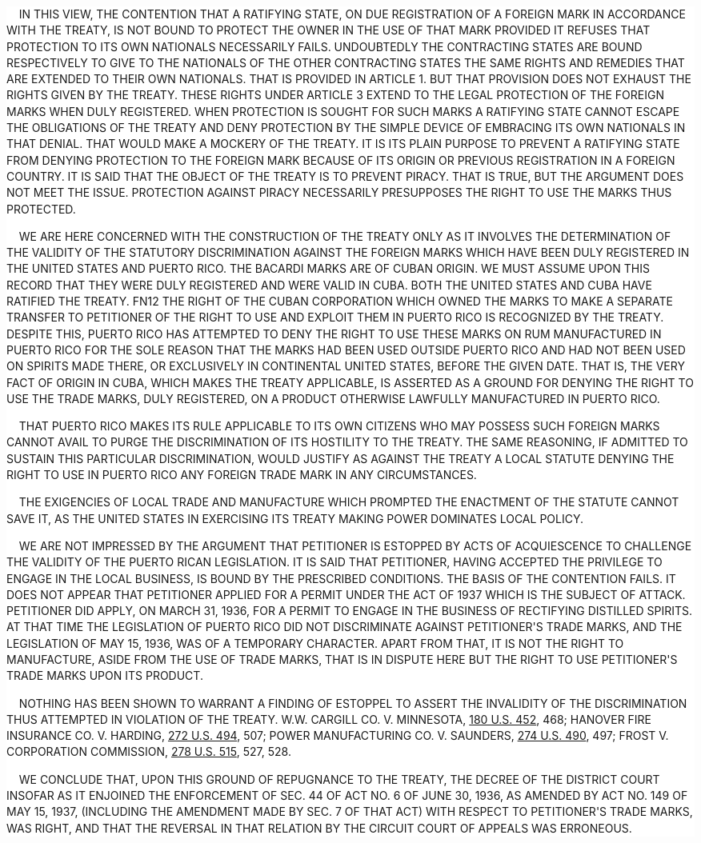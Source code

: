     IN THIS VIEW, THE CONTENTION THAT A RATIFYING STATE, ON DUE REGISTRATION OF A FOREIGN MARK IN ACCORDANCE WITH THE TREATY, IS NOT BOUND TO PROTECT THE OWNER IN THE USE OF THAT MARK PROVIDED IT REFUSES THAT PROTECTION TO ITS OWN NATIONALS NECESSARILY FAILS.  UNDOUBTEDLY THE CONTRACTING STATES ARE BOUND RESPECTIVELY TO GIVE TO THE NATIONALS OF THE OTHER CONTRACTING STATES THE SAME RIGHTS AND REMEDIES THAT ARE EXTENDED TO THEIR OWN NATIONALS.  THAT IS PROVIDED IN ARTICLE 1.  BUT THAT PROVISION DOES NOT EXHAUST THE RIGHTS GIVEN BY THE TREATY.  THESE RIGHTS UNDER ARTICLE 3 EXTEND TO THE LEGAL PROTECTION OF THE FOREIGN MARKS WHEN DULY REGISTERED.  WHEN PROTECTION IS SOUGHT FOR SUCH MARKS A RATIFYING STATE CANNOT ESCAPE THE OBLIGATIONS OF THE TREATY AND DENY PROTECTION BY THE SIMPLE DEVICE OF EMBRACING ITS OWN NATIONALS IN THAT DENIAL.  THAT WOULD MAKE A MOCKERY OF THE TREATY.  IT IS ITS PLAIN PURPOSE TO PREVENT A RATIFYING STATE FROM DENYING PROTECTION TO THE FOREIGN MARK BECAUSE OF ITS ORIGIN OR PREVIOUS REGISTRATION IN A FOREIGN COUNTRY.  IT IS SAID THAT THE OBJECT OF THE TREATY IS TO PREVENT PIRACY.  THAT IS TRUE, BUT THE ARGUMENT DOES NOT MEET THE ISSUE.  PROTECTION AGAINST PIRACY NECESSARILY PRESUPPOSES THE RIGHT TO USE THE MARKS THUS PROTECTED.

    WE ARE HERE CONCERNED WITH THE CONSTRUCTION OF THE TREATY ONLY AS IT INVOLVES THE DETERMINATION OF THE VALIDITY OF THE STATUTORY DISCRIMINATION AGAINST THE FOREIGN MARKS WHICH HAVE BEEN DULY REGISTERED IN THE UNITED STATES AND PUERTO RICO.  THE BACARDI MARKS ARE OF CUBAN ORIGIN.  WE MUST ASSUME UPON THIS RECORD THAT THEY WERE DULY REGISTERED AND WERE VALID IN CUBA.  BOTH THE UNITED STATES AND CUBA HAVE RATIFIED THE TREATY.  FN12  THE RIGHT OF THE CUBAN CORPORATION WHICH OWNED THE MARKS TO MAKE A SEPARATE TRANSFER TO PETITIONER OF THE RIGHT TO USE AND EXPLOIT THEM IN PUERTO RICO IS RECOGNIZED BY THE TREATY.  DESPITE THIS, PUERTO RICO HAS ATTEMPTED TO DENY THE RIGHT TO USE THESE MARKS ON RUM MANUFACTURED IN PUERTO RICO FOR THE SOLE REASON THAT THE MARKS HAD BEEN USED OUTSIDE PUERTO RICO AND HAD NOT BEEN USED ON SPIRITS MADE THERE, OR EXCLUSIVELY IN CONTINENTAL UNITED STATES, BEFORE THE GIVEN DATE.  THAT IS, THE VERY FACT OF ORIGIN IN CUBA, WHICH MAKES THE TREATY APPLICABLE, IS ASSERTED AS A GROUND FOR DENYING THE RIGHT TO USE THE TRADE MARKS, DULY REGISTERED, ON A PRODUCT OTHERWISE LAWFULLY MANUFACTURED IN PUERTO RICO.

    THAT PUERTO RICO MAKES ITS RULE APPLICABLE TO ITS OWN CITIZENS WHO MAY POSSESS SUCH FOREIGN MARKS CANNOT AVAIL TO PURGE THE DISCRIMINATION OF ITS HOSTILITY TO THE TREATY.  THE SAME REASONING, IF ADMITTED TO SUSTAIN THIS PARTICULAR DISCRIMINATION, WOULD JUSTIFY AS AGAINST THE TREATY A LOCAL STATUTE DENYING THE RIGHT TO USE IN PUERTO RICO ANY FOREIGN TRADE MARK IN ANY CIRCUMSTANCES.

    THE EXIGENCIES OF LOCAL TRADE AND MANUFACTURE WHICH PROMPTED THE ENACTMENT OF THE STATUTE CANNOT SAVE IT, AS THE UNITED STATES IN EXERCISING ITS TREATY MAKING POWER DOMINATES LOCAL POLICY.

    WE ARE NOT IMPRESSED BY THE ARGUMENT THAT PETITIONER IS ESTOPPED BY ACTS OF ACQUIESCENCE TO CHALLENGE THE VALIDITY OF THE PUERTO RICAN LEGISLATION.  IT IS SAID THAT PETITIONER, HAVING ACCEPTED THE PRIVILEGE TO ENGAGE IN THE LOCAL BUSINESS, IS BOUND BY THE PRESCRIBED CONDITIONS.  THE BASIS OF THE CONTENTION FAILS.  IT DOES NOT APPEAR THAT PETITIONER APPLIED FOR A PERMIT UNDER THE ACT OF 1937 WHICH IS THE SUBJECT OF ATTACK.  PETITIONER DID APPLY, ON MARCH 31, 1936, FOR A PERMIT TO ENGAGE IN THE BUSINESS OF RECTIFYING DISTILLED SPIRITS.  AT THAT TIME THE LEGISLATION OF PUERTO RICO DID NOT DISCRIMINATE AGAINST PETITIONER'S TRADE MARKS, AND THE LEGISLATION OF MAY 15, 1936, WAS OF A TEMPORARY CHARACTER.  APART FROM THAT, IT IS NOT THE RIGHT TO MANUFACTURE, ASIDE FROM THE USE OF TRADE MARKS, THAT IS IN DISPUTE HERE BUT THE RIGHT TO USE PETITIONER'S TRADE MARKS UPON ITS PRODUCT.

    NOTHING HAS BEEN SHOWN TO WARRANT A FINDING OF ESTOPPEL TO ASSERT THE INVALIDITY OF THE DISCRIMINATION THUS ATTEMPTED IN VIOLATION OF THE TREATY.  W.W. CARGILL CO. V. MINNESOTA, [180 U.S. 452][/us/courts/scotus/usReporter/180/452], 468; HANOVER FIRE INSURANCE CO. V. HARDING, [272 U.S. 494][/us/courts/scotus/usReporter/272/494], 507; POWER MANUFACTURING CO. V. SAUNDERS, [274 U.S. 490][/us/courts/scotus/usReporter/274/490], 497; FROST V. CORPORATION COMMISSION, [278 U.S. 515][/us/courts/scotus/usReporter/278/515], 527, 528.

    WE CONCLUDE THAT, UPON THIS GROUND OF REPUGNANCE TO THE TREATY, THE DECREE OF THE DISTRICT COURT INSOFAR AS IT ENJOINED THE ENFORCEMENT OF SEC. 44 OF ACT NO. 6 OF JUNE 30, 1936, AS AMENDED BY ACT NO. 149 OF MAY 15, 1937, (INCLUDING THE AMENDMENT MADE BY SEC. 7 OF THAT ACT) WITH RESPECT TO PETITIONER'S TRADE MARKS, WAS RIGHT, AND THAT THE REVERSAL IN THAT RELATION BY THE CIRCUIT COURT OF APPEALS WAS ERRONEOUS.


[/us/courts/scotus/usReporter/311/150]: https://publicdocs.github.io/go/links?ns=uslm-x&ref=%2Fus%2Fcourts%2Fscotus%2FusReporter%2F311%2F150
[/us/courts/scotus/usReporter/309/652]: https://publicdocs.github.io/go/links?ns=uslm-x&ref=%2Fus%2Fcourts%2Fscotus%2FusReporter%2F309%2F652
[/us/courts/scotus/usReporter/309/652]: https://publicdocs.github.io/go/links?ns=uslm-x&ref=%2Fus%2Fcourts%2Fscotus%2FusReporter%2F309%2F652
[/us/courts/scotus/usReporter/241/79]: https://publicdocs.github.io/go/links?ns=uslm-x&ref=%2Fus%2Fcourts%2Fscotus%2FusReporter%2F241%2F79
[/us/courts/scotus/usReporter/112/580]: https://publicdocs.github.io/go/links?ns=uslm-x&ref=%2Fus%2Fcourts%2Fscotus%2FusReporter%2F112%2F580
[/us/courts/scotus/usReporter/265/332]: https://publicdocs.github.io/go/links?ns=uslm-x&ref=%2Fus%2Fcourts%2Fscotus%2FusReporter%2F265%2F332
[/us/courts/scotus/usReporter/279/47]: https://publicdocs.github.io/go/links?ns=uslm-x&ref=%2Fus%2Fcourts%2Fscotus%2FusReporter%2F279%2F47
[/us/courts/scotus/usReporter/301/324]: https://publicdocs.github.io/go/links?ns=uslm-x&ref=%2Fus%2Fcourts%2Fscotus%2FusReporter%2F301%2F324
[/us/courts/scotus/usReporter/278/123]: https://publicdocs.github.io/go/links?ns=uslm-x&ref=%2Fus%2Fcourts%2Fscotus%2FusReporter%2F278%2F123
[/us/courts/scotus/usReporter/290/276]: https://publicdocs.github.io/go/links?ns=uslm-x&ref=%2Fus%2Fcourts%2Fscotus%2FusReporter%2F290%2F276
[/us/courts/scotus/usReporter/180/452]: https://publicdocs.github.io/go/links?ns=uslm-x&ref=%2Fus%2Fcourts%2Fscotus%2FusReporter%2F180%2F452
[/us/courts/scotus/usReporter/272/494]: https://publicdocs.github.io/go/links?ns=uslm-x&ref=%2Fus%2Fcourts%2Fscotus%2FusReporter%2F272%2F494
[/us/courts/scotus/usReporter/274/490]: https://publicdocs.github.io/go/links?ns=uslm-x&ref=%2Fus%2Fcourts%2Fscotus%2FusReporter%2F274%2F490
[/us/courts/scotus/usReporter/278/515]: https://publicdocs.github.io/go/links?ns=uslm-x&ref=%2Fus%2Fcourts%2Fscotus%2FusReporter%2F278%2F515
[/us/courts/scotus/usReporter/302/253]: https://publicdocs.github.io/go/links?ns=uslm-x&ref=%2Fus%2Fcourts%2Fscotus%2FusReporter%2F302%2F253
[/us/courts/scotus/usReporter/309/543]: https://publicdocs.github.io/go/links?ns=uslm-x&ref=%2Fus%2Fcourts%2Fscotus%2FusReporter%2F309%2F543
[/us/courts/scotus/usReporter/123/623]: https://publicdocs.github.io/go/links?ns=uslm-x&ref=%2Fus%2Fcourts%2Fscotus%2FusReporter%2F123%2F623
[/us/courts/scotus/usReporter/299/59]: https://publicdocs.github.io/go/links?ns=uslm-x&ref=%2Fus%2Fcourts%2Fscotus%2FusReporter%2F299%2F59
[/us/courts/scotus/usReporter/304/401]: https://publicdocs.github.io/go/links?ns=uslm-x&ref=%2Fus%2Fcourts%2Fscotus%2FusReporter%2F304%2F401
[/us/courts/scotus/usReporter/308/132]: https://publicdocs.github.io/go/links?ns=uslm-x&ref=%2Fus%2Fcourts%2Fscotus%2FusReporter%2F308%2F132
[/us/stat/46/2907]: https://publicdocs.github.io/go/links?ns=uslm&ref=%2Fus%2Fstat%2F46%2F2907